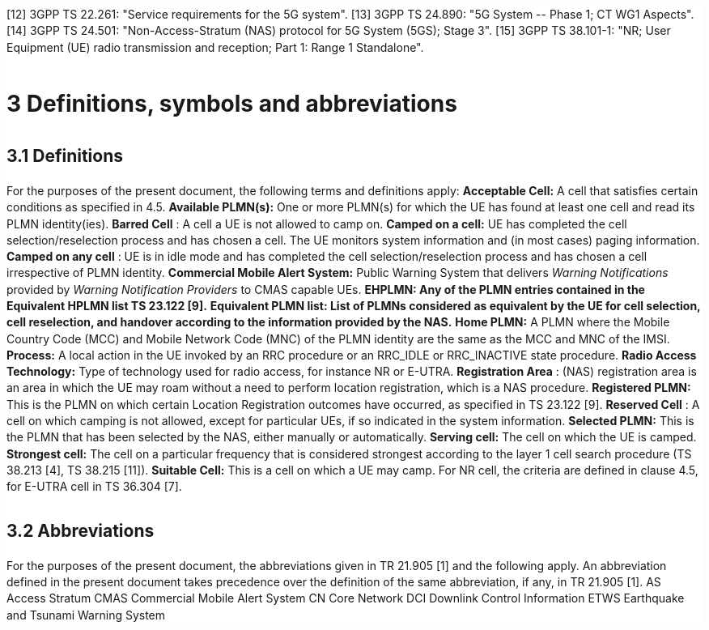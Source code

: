 [12] 3GPP TS 22.261: \"Service requirements for the 5G system\".
[13] 3GPP TS 24.890: \"5G System -- Phase 1; CT WG1 Aspects\".
[14] 3GPP TS 24.501: \"Non-Access-Stratum (NAS) protocol for 5G System (5GS);
Stage 3\".
[15] 3GPP TS 38.101-1: \"NR; User Equipment (UE) radio transmission and
reception; Part 1: Range 1 Standalone\".
# 3 Definitions, symbols and abbreviations
## 3.1 Definitions
For the purposes of the present document, the following terms and definitions
apply:
**Acceptable Cell:** A cell that satisfies certain conditions as specified in
4.5.
**Available PLMN(s):** One or more PLMN(s) for which the UE has found at least
one cell and read its PLMN identity(ies).
**Barred Cell** : A cell a UE is not allowed to camp on.
**Camped on a cell:** UE has completed the cell selection/reselection process
and has chosen a cell. The UE monitors system information and (in most cases)
paging information.
**Camped on any cell** : UE is in idle mode and has completed the cell
selection/reselection process and has chosen a cell irrespective of PLMN
identity.
**Commercial Mobile Alert System:** Public Warning System that delivers
_Warning Notifications_ provided by _Warning Notification Providers_ to CMAS
capable UEs.
**EHPLMN: Any of the PLMN entries contained in the Equivalent HPLMN list TS
23.122 [9].**
**Equivalent PLMN list: List of PLMNs considered as equivalent by the UE for
cell selection, cell reselection, and handover according to the information
provided by the NAS.**
**Home PLMN:** A PLMN where the Mobile Country Code (MCC) and Mobile Network
Code (MNC) of the PLMN identity are the same as the MCC and MNC of the IMSI.
**Process:** A local action in the UE invoked by an RRC procedure or an
RRC_IDLE or RRC_INACTIVE state procedure.
**Radio Access Technology:** Type of technology used for radio access, for
instance NR or E-UTRA.
**Registration Area** : (NAS) registration area is an area in which the UE may
roam without a need to perform location registration, which is a NAS
procedure.
**Registered PLMN:** This is the PLMN on which certain Location Registration
outcomes have occurred, as specified in TS 23.122 [9].
**Reserved Cell** : A cell on which camping is not allowed, except for
particular UEs, if so indicated in the system information.
**Selected PLMN:** This is the PLMN that has been selected by the NAS, either
manually or automatically.
**Serving cell:** The cell on which the UE is camped.
**Strongest cell:** The cell on a particular frequency that is considered
strongest according to the layer 1 cell search procedure (TS 38.213 [4], TS
38.215 [11]).
**Suitable Cell:** This is a cell on which a UE may camp. For NR cell, the
criteria are defined in clause 4.5, for E-UTRA cell in TS 36.304 [7].
## 3.2 Abbreviations
For the purposes of the present document, the abbreviations given in TR 21.905
[1] and the following apply. An abbreviation defined in the present document
takes precedence over the definition of the same abbreviation, if any, in TR
21.905 [1].
AS Access Stratum
CMAS Commercial Mobile Alert System
CN Core Network
DCI Downlink Control Information
ETWS Earthquake and Tsunami Warning System